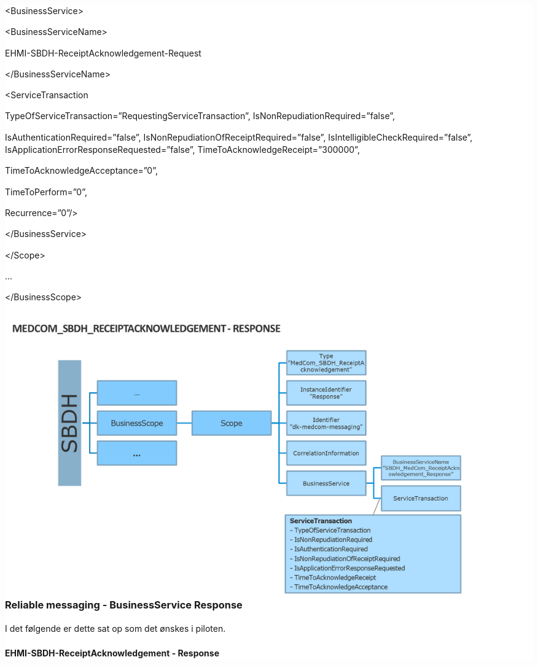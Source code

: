 \<BusinessService\>

\<BusinessServiceName\>

EHMI-SBDH-ReceiptAcknowledgement-Request

\</BusinessServiceName\>

\<ServiceTransaction

TypeOfServiceTransaction=”RequestingServiceTransaction”, IsNonRepudiationRequired=”false”,

IsAuthenticationRequired=”false”, IsNonRepudiationOfReceiptRequired=”false”, IsIntelligibleCheckRequired=”false”, IsApplicationErrorResponseRequested=”false”, TimeToAcknowledgeReceipt=”300000”,

TimeToAcknowledgeAcceptance=”0”,

TimeToPerform=”0”,

Recurrence=”0”/\>

\</BusinessService\>

\</Scope\>

…

\</BusinessScope\>

### ![Et billede, der indeholder tekst, skærmbillede, Font/skrifttype, Rektangel Automatisk genereret beskrivelse](media/c3adce5ca72aa13c1bd9bdd4331d2cee.png)Reliable messaging - BusinessService Response

I det følgende er dette sat op som det ønskes i piloten.

#### EHMI-SBDH-ReceiptAcknowledgement - Response
